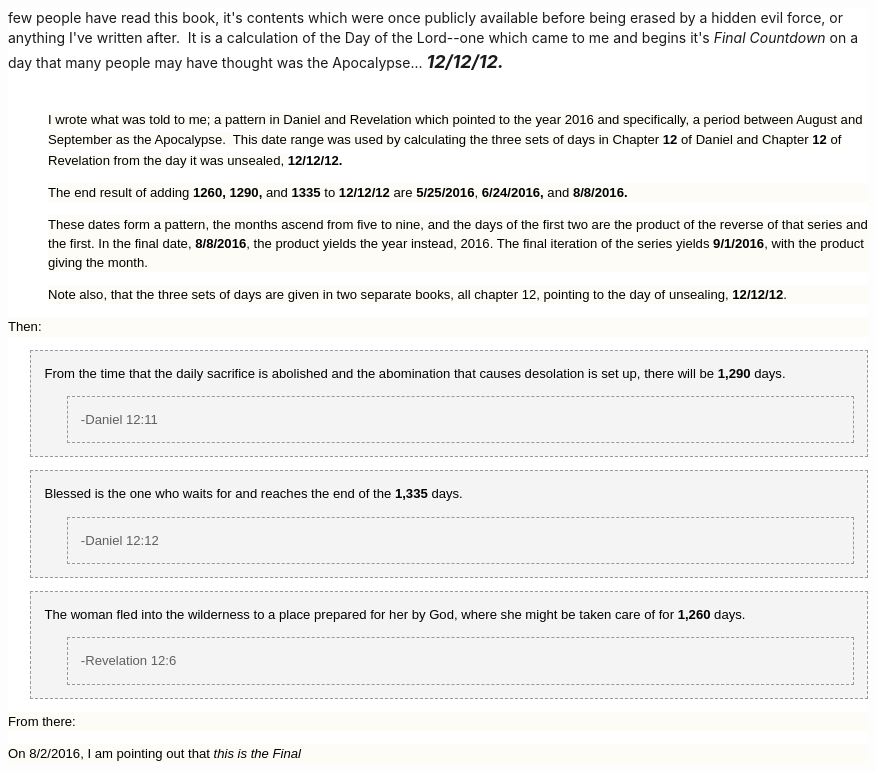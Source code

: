 few people have read this book, it's contents which were once publicly available before being erased by a hidden evil force, or anything I've written after.&nbsp; It is a calculation of the Day of the Lord--one which came to me and begins it's <i>Final Countdown</i>&nbsp;on a day that many people may have thought was the Apocalypse... <b><font size="4"><i>12/12/12.</i></font></b></div><blockquote style="margin:0px 0px 0px 40px;border:none;padding:0px"><div><span style="color:rgb(0,0,0);font-family:verdana,arial,helvetica,sans-serif;font-size:13.12px;background-color:rgb(253,252,247)"><br></span></div><div><span style="color:rgb(0,0,0);font-family:verdana,arial,helvetica,sans-serif;font-size:13.12px;background-color:rgb(253,252,247)">I wrote what was told to me; a pattern in Daniel and Revelation which pointed to the year 2016 and specifically, a period between August and September as the Apocalypse.&nbsp; This date range was used by calculating the three sets of days in Chapter&nbsp;</span><strong style="color:rgb(0,0,0);font-family:verdana,arial,helvetica,sans-serif;font-size:13.12px">12</strong><span style="color:rgb(0,0,0);font-family:verdana,arial,helvetica,sans-serif;font-size:13.12px;background-color:rgb(253,252,247)">&nbsp;</span><span style="color:rgb(0,0,0);font-family:verdana,arial,helvetica,sans-serif;font-size:13.12px;background-color:rgb(253,252,247)">of Daniel and Chapter</span><span style="color:rgb(0,0,0);font-family:verdana,arial,helvetica,sans-serif;font-size:13.12px;background-color:rgb(253,252,247)">&nbsp;</span><strong style="color:rgb(0,0,0);font-family:verdana,arial,helvetica,sans-serif;font-size:13.12px">12</strong><span style="color:rgb(0,0,0);font-family:verdana,arial,helvetica,sans-serif;font-size:13.12px;background-color:rgb(253,252,247)">&nbsp;</span><span style="color:rgb(0,0,0);font-family:verdana,arial,helvetica,sans-serif;font-size:13.12px;background-color:rgb(253,252,247)">of Revelation from the day it was unsealed,</span><span style="color:rgb(0,0,0);font-family:verdana,arial,helvetica,sans-serif;font-size:13.12px;background-color:rgb(253,252,247)">&nbsp;</span><strong style="color:rgb(0,0,0);font-family:verdana,arial,helvetica,sans-serif;font-size:13.12px">12/12/12.</strong></div><div><p style="color:rgb(0,0,0);font-family:verdana,arial,helvetica,sans-serif;font-size:13.12px;background-color:rgb(253,252,247)">The end result of adding<strong>&nbsp;1260, 1290,&nbsp;</strong>and<strong>&nbsp;1335</strong>&nbsp;to&nbsp;<strong>12/12/12</strong>&nbsp;<wbr>are&nbsp;<strong>5/25/2016</strong>,&nbsp;<strong>6/24/2016,</strong>&nbsp;and&nbsp;<strong><wbr>8/8/2016.</strong></p></div><div><p style="color:rgb(0,0,0);font-family:verdana,arial,helvetica,sans-serif;font-size:13.12px;background-color:rgb(253,252,247)">These dates form a pattern, the months ascend from five to nine, and the days of the first two are the product of the reverse of that series and the first. In the final date,&nbsp;<strong>8/8/2016</strong>, the product yields the year instead, 2016. The final iteration of the series yields&nbsp;<strong>9/1/2016</strong>, with the product giving the month.</p></div><div><p style="color:rgb(0,0,0);font-family:verdana,arial,helvetica,sans-serif;font-size:13.12px;background-color:rgb(253,252,247)">Note also, that the three sets of days are given in two separate books, all chapter 12, pointing to the day of unsealing,&nbsp;<strong>12/12/12</strong>.</p></div></blockquote><div><p style="color:rgb(0,0,0);font-family:verdana,arial,helvetica,sans-serif;font-size:13.12px;background-color:rgb(253,252,247)">Then:</p><blockquote style="border:1px dashed rgb(153,153,153);padding:0px 1em;color:rgb(0,0,0);font-family:verdana,arial,helvetica,sans-serif;font-size:13.12px;background-color:rgb(244,244,244)"><p>From the time that the daily sacrifice is abolished and the abomination that causes desolation is set up, there will be&nbsp;<strong>1,290</strong>&nbsp;days.</p><blockquote style="border:1px dashed rgb(153,153,153);padding:0px 1em"><p>-Daniel&nbsp;12:11</p></blockquote></blockquote><blockquote style="border:1px dashed rgb(153,153,153);padding:0px 1em;color:rgb(0,0,0);font-family:verdana,arial,helvetica,sans-serif;font-size:13.12px;background-color:rgb(244,244,244)"><p>Blessed is the one who waits for and reaches the end of the&nbsp;<strong>1,335</strong>&nbsp;days.</p><blockquote style="border:1px dashed rgb(153,153,153);padding:0px 1em"><p>-Daniel&nbsp;12:12</p></blockquote></blockquote><blockquote style="border:1px dashed rgb(153,153,153);padding:0px 1em;color:rgb(0,0,0);font-family:verdana,arial,helvetica,sans-serif;font-size:13.12px;background-color:rgb(244,244,244)"><p>The woman fled into the wilderness to a place prepared for her by God, where she might be taken care of for&nbsp;<strong>1,260&nbsp;</strong>days.</p><blockquote style="border:1px dashed rgb(153,153,153);padding:0px 1em"><p>-Revelation&nbsp;12:6</p></blockquote></blockquote><p style="color:rgb(0,0,0);font-family:verdana,arial,helvetica,sans-serif;font-size:13.12px;background-color:rgb(253,252,247)">From there:</p><p style="color:rgb(0,0,0);font-family:verdana,arial,helvetica,sans-serif;font-size:13.12px;background-color:rgb(253,252,247)">On 8/2/2016, I am pointing out that <i>this is the Final